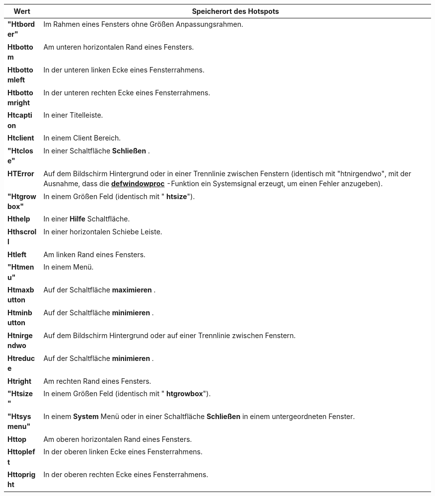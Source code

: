 | Wert             | Speicherort des Hotspots                                                                                                                                                                                |
|-------------------|-----------------------------------------------------------------------------------------------------------------------------------------------------------------------------------------------------|
| **"Htborder"**      | Im Rahmen eines Fensters ohne Größen Anpassungsrahmen.                                                                                                                                       |
| **Htbottom**      | Am unteren horizontalen Rand eines Fensters.                                                                                                                                                         |
| **Htbottomleft**  | In der unteren linken Ecke eines Fensterrahmens.                                                                                                                                                        |
| **Htbottomright** | In der unteren rechten Ecke eines Fensterrahmens.                                                                                                                                                       |
| **Htcaption**     | In einer Titelleiste.                                                                                                                                                                                     |
| **Htclient**      | In einem Client Bereich.                                                                                                                                                                                   |
| **"Htclose"**       | In einer Schaltfläche **Schließen** .                                                                                                                                                                              |
| **HTError**       | Auf dem Bildschirm Hintergrund oder in einer Trennlinie zwischen Fenstern (identisch mit "htnirgendwo", mit der Ausnahme, dass die [**defwindowproc**](/windows/desktop/api/winuser/nf-winuser-defwindowproca) -Funktion ein Systemsignal erzeugt, um einen Fehler anzugeben). |
| **"Htgrowbox"**     | In einem Größen Feld (identisch mit " **htsize**").                                                                                                                                                                 |
| **Hthelp**        | In einer **Hilfe** Schaltfläche.                                                                                                                                                                               |
| **Hthscroll**     | In einer horizontalen Schiebe Leiste.                                                                                                                                                                         |
| **Htleft**        | Am linken Rand eines Fensters.                                                                                                                                                                     |
| **"Htmenu"**        | In einem Menü.                                                                                                                                                                                          |
| **Htmaxbutton**   | Auf der Schaltfläche **maximieren** .                                                                                                                                                                           |
| **Htminbutton**   | Auf der Schaltfläche **minimieren** .                                                                                                                                                                           |
| **Htnirgendwo**     | Auf dem Bildschirm Hintergrund oder auf einer Trennlinie zwischen Fenstern.                                                                                                                                     |
| **Htreduce**      | Auf der Schaltfläche **minimieren** .                                                                                                                                                                           |
| **Htright**       | Am rechten Rand eines Fensters.                                                                                                                                                                    |
| **"Htsize"**        | In einem Größen Feld (identisch mit " **htgrowbox**").                                                                                                                                                              |
| **"Htsysmenu"**     | In einem **System** Menü oder in einer Schaltfläche **Schließen** in einem untergeordneten Fenster.                                                                                                                                    |
| **Httop**         | Am oberen horizontalen Rand eines Fensters.                                                                                                                                                         |
| **Httopleft**     | In der oberen linken Ecke eines Fensterrahmens.                                                                                                                                                        |
| **Httopright**    | In der oberen rechten Ecke eines Fensterrahmens.                                                                                                                                                       |